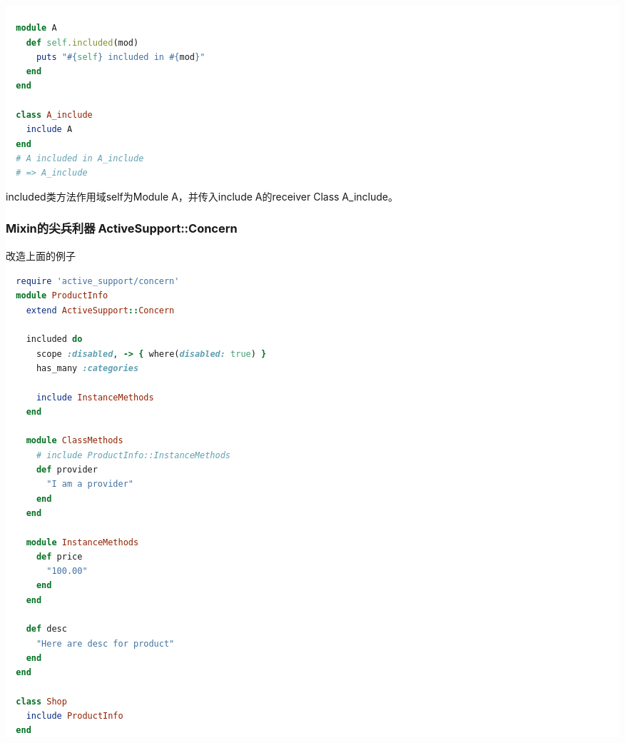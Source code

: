 
```ruby

  module A
    def self.included(mod)
      puts "#{self} included in #{mod}"
    end
  end

  class A_include
    include A
  end
  # A included in A_include
  # => A_include

```

included类方法作用域self为Module A，并传入include A的receiver Class A_include。

### Mixin的尖兵利器 ActiveSupport::Concern

改造上面的例子

```ruby
  require 'active_support/concern'
  module ProductInfo
    extend ActiveSupport::Concern

    included do
      scope :disabled, -> { where(disabled: true) }
      has_many :categories

      include InstanceMethods
    end

    module ClassMethods
      # include ProductInfo::InstanceMethods
      def provider
        "I am a provider"
      end
    end

    module InstanceMethods
      def price
        "100.00"
      end
    end

    def desc
      "Here are desc for product"
    end
  end

  class Shop
    include ProductInfo
  end

```
